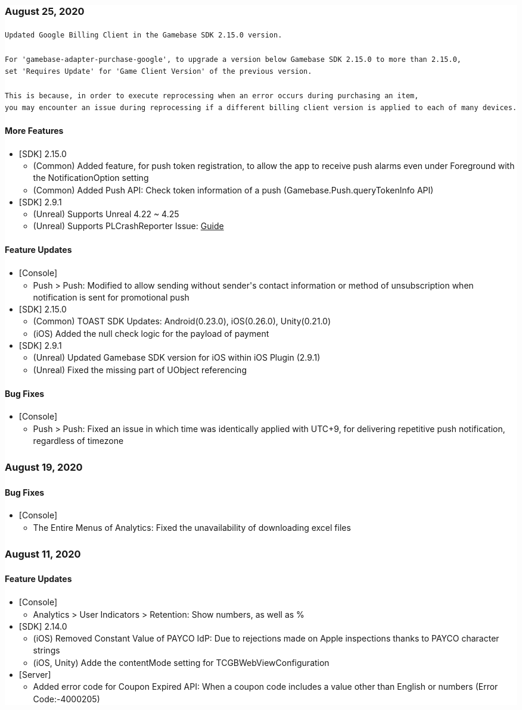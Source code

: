 ### August 25, 2020

```
Updated Google Billing Client in the Gamebase SDK 2.15.0 version.

For 'gamebase-adapter-purchase-google', to upgrade a version below Gamebase SDK 2.15.0 to more than 2.15.0,  
set 'Requires Update' for 'Game Client Version' of the previous version.

This is because, in order to execute reprocessing when an error occurs during purchasing an item,  
you may encounter an issue during reprocessing if a different billing client version is applied to each of many devices.   
```

#### More Features
* [SDK] 2.15.0
    * (Common) Added feature, for push token registration, to allow the app to receive push alarms even under Foreground with the NotificationOption setting  
    * (Common) Added Push API: Check token information of a push (Gamebase.Push.queryTokenInfo API)
* [SDK] 2.9.1
    * (Unreal) Supports Unreal 4.22 ~ 4.25
    * (Unreal) Supports PLCrashReporter Issue: [Guide](http://docs.toast.com/en/Game/Gamebase/en/unreal-started/#ios-settings)

#### Feature Updates
* [Console]
    * Push > Push: Modified to allow sending without sender's contact information or method of unsubscription when notification is sent for promotional push
* [SDK] 2.15.0
    * (Common) TOAST SDK Updates: Android(0.23.0), iOS(0.26.0), Unity(0.21.0)
    * (iOS) Added the null check logic for the payload of payment
* [SDK] 2.9.1
    * (Unreal) Updated Gamebase SDK version for iOS within iOS Plugin (2.9.1)
    * (Unreal) Fixed the missing part of UObject referencing

#### Bug Fixes
* [Console]
    * Push > Push: Fixed an issue in which time was identically applied with UTC+9, for delivering repetitive push notification, regardless of timezone

### August 19, 2020

#### Bug Fixes
* [Console]
    * The Entire Menus of Analytics: Fixed the unavailability of downloading excel files

### August 11, 2020

#### Feature Updates
* [Console]
    * Analytics > User Indicators > Retention: Show numbers, as well as %
* [SDK] 2.14.0
    * (iOS) Removed Constant Value of PAYCO IdP: Due to rejections made on Apple inspections thanks to PAYCO character strings
    * (iOS, Unity) Adde the contentMode setting for TCGBWebViewConfiguration
* [Server]
    * Added error code for Coupon Expired API: When a coupon code includes a value other than English or numbers (Error Code:-4000205)
